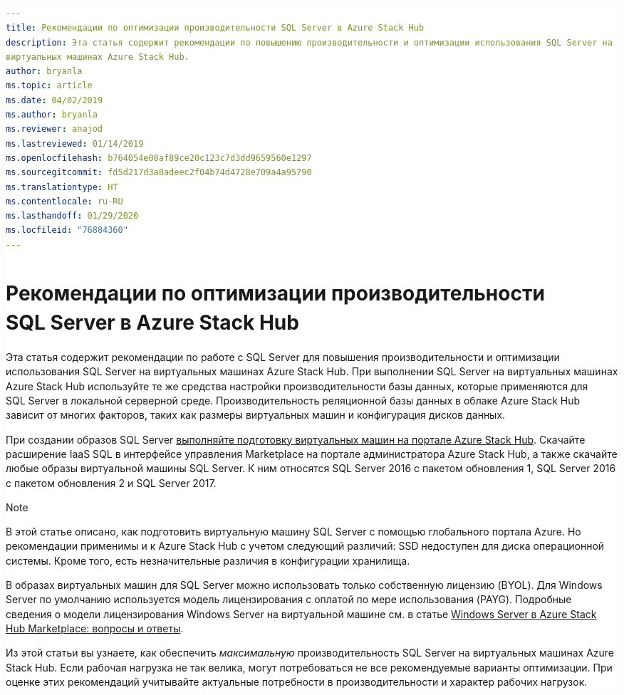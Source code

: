 ```yaml
---
title: Рекомендации по оптимизации производительности SQL Server в Azure Stack Hub
description: Эта статья содержит рекомендации по повышению производительности и оптимизации использования SQL Server на виртуальных машинах Azure Stack Hub.
author: bryanla
ms.topic: article
ms.date: 04/02/2019
ms.author: bryanla
ms.reviewer: anajod
ms.lastreviewed: 01/14/2019
ms.openlocfilehash: b764054e08af89ce20c123c7d3dd9659560e1297
ms.sourcegitcommit: fd5d217d3a8adeec2f04b74d4728e709a4a95790
ms.translationtype: HT
ms.contentlocale: ru-RU
ms.lasthandoff: 01/29/2020
ms.locfileid: "76884360"
---
```

# <a name="sql-server-best-practices-to-optimize-performance-in-azure-stack-hub"></a>Рекомендации по оптимизации производительности SQL Server в Azure Stack Hub

Эта статья содержит рекомендации по работе с SQL Server для повышения производительности и оптимизации использования SQL Server на виртуальных машинах Azure Stack Hub. При выполнении SQL Server на виртуальных машинах Azure Stack Hub используйте те же средства настройки производительности базы данных, которые применяются для SQL Server в локальной серверной среде. Производительность реляционной базы данных в облаке Azure Stack Hub зависит от многих факторов, таких как размеры виртуальных машин и конфигурация дисков данных.

При создании образов SQL Server [выполняйте подготовку виртуальных машин на портале Azure Stack Hub](https://docs.microsoft.com/azure/virtual-machines/windows/sql/virtual-machines-windows-portal-sql-server-provision). Скачайте расширение IaaS SQL в интерфейсе управления Marketplace на портале администратора Azure Stack Hub, а также скачайте любые образы виртуальной машины SQL Server. К ним относятся SQL Server 2016 с пакетом обновления 1, SQL Server 2016 с пакетом обновления 2 и SQL Server 2017.

> [!NOTE]  
> В этой статье описано, как подготовить виртуальную машину SQL Server с помощью глобального портала Azure. Но рекомендации применимы и к Azure Stack Hub с учетом следующий различий: SSD недоступен для диска операционной системы. Кроме того, есть незначительные различия в конфигурации хранилища.

В образах виртуальных машин для SQL Server можно использовать только собственную лицензию (BYOL). Для Windows Server по умолчанию используется модель лицензирования с оплатой по мере использования (PAYG). Подробные сведения о модели лицензирования Windows Server на виртуальной машине см. в статье [Windows Server в Azure Stack Hub Marketplace: вопросы и ответы](https://docs.microsoft.com/azure-stack/operator/azure-stack-windows-server-faq#what-about-other-vms-that-use-windows-server-such-as-sql-or-machine-learning-server).  

Из этой статьи вы узнаете, как обеспечить *максимальную* производительность SQL Server на виртуальных машинах Azure Stack Hub. Если рабочая нагрузка не так велика, могут потребоваться не все рекомендуемые варианты оптимизации. При оценке этих рекомендаций учитывайте актуальные потребности в производительности и характер рабочих нагрузок.
